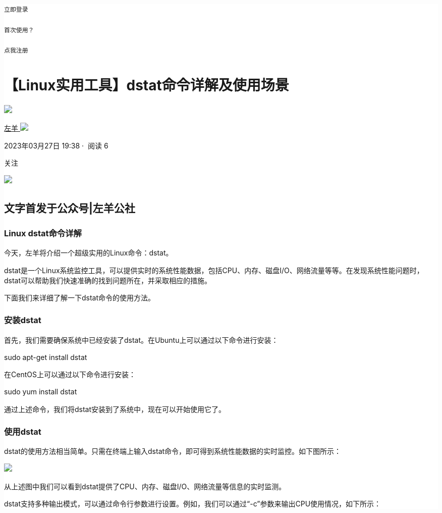     立即登录
    
    首次使用？
    
    点我注册
    

   

 

  

【Linux实用工具】dstat命令详解及使用场景
=========================

[![](https://p3-passport.byteimg.com/img/user-avatar/6838c75c150c97db09eb7b9d186a3f45~100x100.awebp)
](/user/1626932939607166)

[左羊 ![](https://p1-juejin.byteimg.com/tos-cn-i-k3u1fbpfcp/ad1d5b8ec0974b0bbc14446acdd7c20d~tplv-k3u1fbpfcp-no-mark:0:0:0:0.awebp)](/user/1626932939607166) 

2023年03月27日 19:38 ·  阅读 6

关注

![](https://p1-juejin.byteimg.com/tos-cn-i-k3u1fbpfcp/a1f81826842c48e4b9a6804dc25fc0a7~tplv-k3u1fbpfcp-zoom-crop-mark:1512:1512:1512:851.awebp?)
  

文字首发于公众号|左羊公社
-------------

### Linux dstat命令详解

今天，左羊将介绍一个超级实用的Linux命令：dstat。

dstat是一个Linux系统监控工具，可以提供实时的系统性能数据，包括CPU、内存、磁盘I/O、网络流量等等。在发现系统性能问题时，dstat可以帮助我们快速准确的找到问题所在，并采取相应的措施。

下面我们来详细了解一下dstat命令的使用方法。

### 安装dstat

首先，我们需要确保系统中已经安装了dstat。在Ubuntu上可以通过以下命令进行安装：

sudo apt-get install dstat

在CentOS上可以通过以下命令进行安装：

sudo yum install dstat

通过上述命令，我们将dstat安装到了系统中，现在可以开始使用它了。

### 使用dstat

dstat的使用方法相当简单。只需在终端上输入dstat命令，即可得到系统性能数据的实时监控。如下图所示：

![](https://p3-juejin.byteimg.com/tos-cn-i-k3u1fbpfcp/52ef36b063ad4df59cd2c790fce5bcd9~tplv-k3u1fbpfcp-zoom-in-crop-mark:1512:0:0:0.awebp)

从上述图中我们可以看到dstat提供了CPU、内存、磁盘I/O、网络流量等信息的实时监测。

dstat支持多种输出模式，可以通过命令行参数进行设置。例如，我们可以通过“-c”参数来输出CPU使用情况，如下所示：
